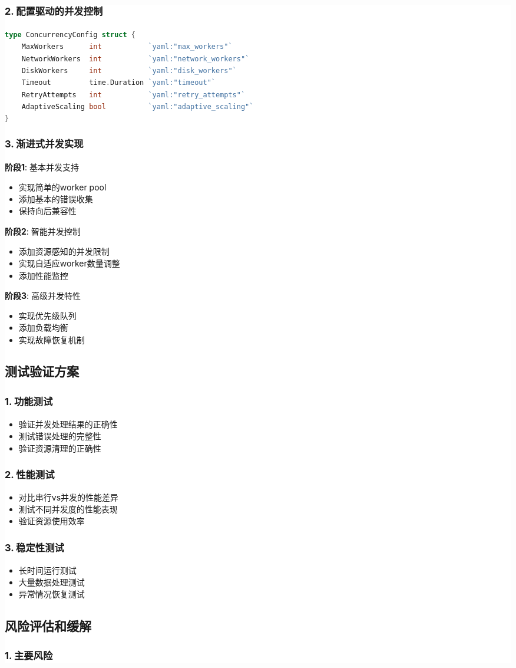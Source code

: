 ### 2. 配置驱动的并发控制

```go
type ConcurrencyConfig struct {
    MaxWorkers      int           `yaml:"max_workers"`
    NetworkWorkers  int           `yaml:"network_workers"`
    DiskWorkers     int           `yaml:"disk_workers"`
    Timeout         time.Duration `yaml:"timeout"`
    RetryAttempts   int           `yaml:"retry_attempts"`
    AdaptiveScaling bool          `yaml:"adaptive_scaling"`
}
```

### 3. 渐进式并发实现

**阶段1**: 基本并发支持
- 实现简单的worker pool
- 添加基本的错误收集
- 保持向后兼容性

**阶段2**: 智能并发控制
- 添加资源感知的并发限制
- 实现自适应worker数量调整
- 添加性能监控

**阶段3**: 高级并发特性
- 实现优先级队列
- 添加负载均衡
- 实现故障恢复机制

## 测试验证方案

### 1. 功能测试
- 验证并发处理结果的正确性
- 测试错误处理的完整性
- 验证资源清理的正确性

### 2. 性能测试
- 对比串行vs并发的性能差异
- 测试不同并发度的性能表现
- 验证资源使用效率

### 3. 稳定性测试
- 长时间运行测试
- 大量数据处理测试
- 异常情况恢复测试

## 风险评估和缓解

### 1. 主要风险
